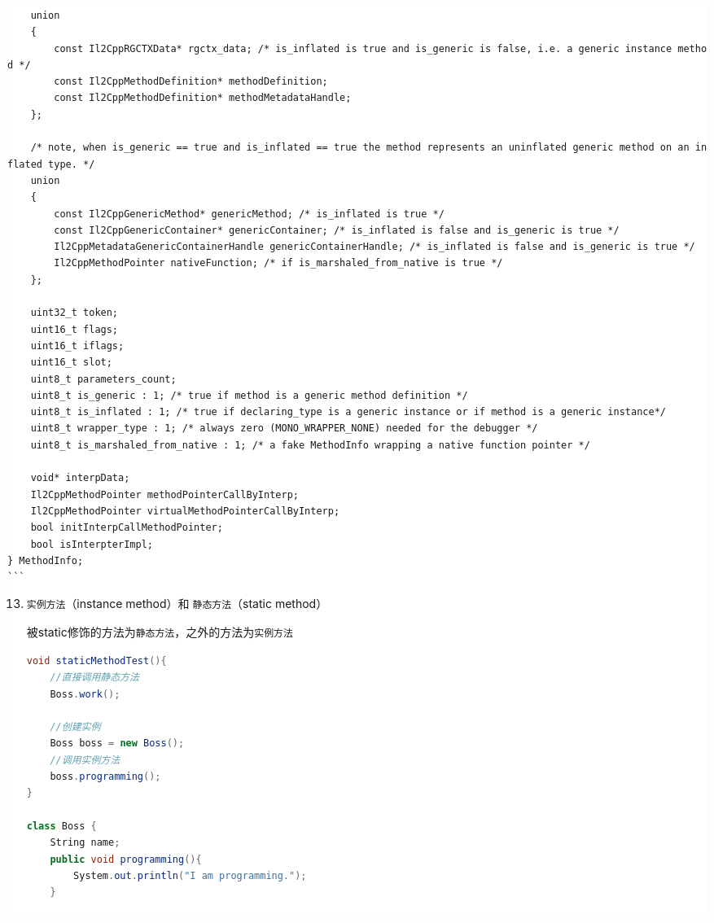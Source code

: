         union
        {
            const Il2CppRGCTXData* rgctx_data; /* is_inflated is true and is_generic is false, i.e. a generic instance method */
            const Il2CppMethodDefinition* methodDefinition;
            const Il2CppMethodDefinition* methodMetadataHandle;
        };
    
        /* note, when is_generic == true and is_inflated == true the method represents an uninflated generic method on an inflated type. */
        union
        {
            const Il2CppGenericMethod* genericMethod; /* is_inflated is true */
            const Il2CppGenericContainer* genericContainer; /* is_inflated is false and is_generic is true */
            Il2CppMetadataGenericContainerHandle genericContainerHandle; /* is_inflated is false and is_generic is true */
            Il2CppMethodPointer nativeFunction; /* if is_marshaled_from_native is true */
        };
    
        uint32_t token;
        uint16_t flags;
        uint16_t iflags;
        uint16_t slot;
        uint8_t parameters_count;
        uint8_t is_generic : 1; /* true if method is a generic method definition */
        uint8_t is_inflated : 1; /* true if declaring_type is a generic instance or if method is a generic instance*/
        uint8_t wrapper_type : 1; /* always zero (MONO_WRAPPER_NONE) needed for the debugger */
        uint8_t is_marshaled_from_native : 1; /* a fake MethodInfo wrapping a native function pointer */
    
        void* interpData;
        Il2CppMethodPointer methodPointerCallByInterp;
        Il2CppMethodPointer virtualMethodPointerCallByInterp;
        bool initInterpCallMethodPointer;
        bool isInterpterImpl;
    } MethodInfo;
    ```

13. `实例方法`（instance method）和 `静态方法`（static method）

    被static修饰的方法为`静态方法`，之外的方法为`实例方法`

    ```c#
    void staticMethodTest(){
        //直接调用静态方法
        Boss.work();
    
        //创建实例
        Boss boss = new Boss();
        //调用实例方法
        boss.programming();
    }
      
    class Boss {
        String name;
        public void programming(){
            System.out.println("I am programming.");
        }
     